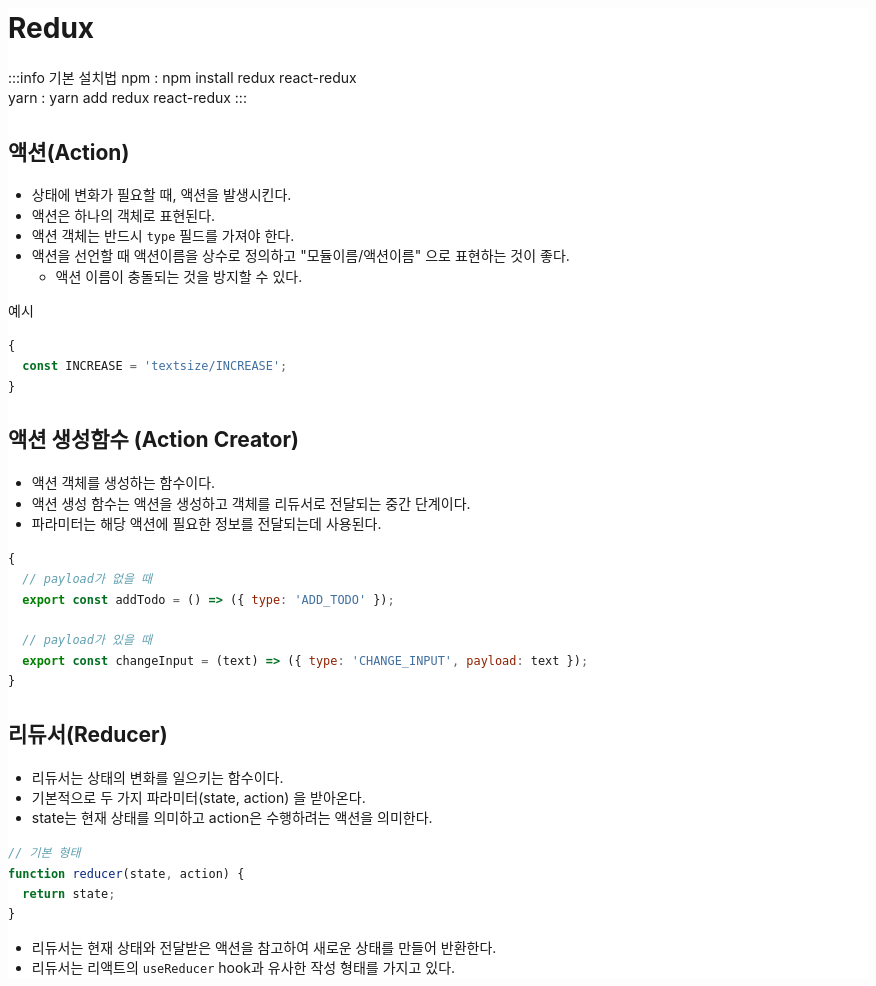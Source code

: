 # Redux

:::info 기본 설치법
npm : npm install redux react-redux <br/>
yarn : yarn add redux react-redux
:::

## 액션(Action)

- 상태에 변화가 필요할 때, 액션을 발생시킨다.
- 액션은 하나의 객체로 표현된다.
- 액션 객체는 반드시 `type` 필드를 가져야 한다.
- 액션을 선언할 때 액션이름을 상수로 정의하고 "모듈이름/액션이름" 으로 표현하는 것이 좋다.
  - 액션 이름이 충돌되는 것을 방지할 수 있다.

예시

```js
{
  const INCREASE = 'textsize/INCREASE';
}
```

## 액션 생성함수 (Action Creator)

- 액션 객체를 생성하는 함수이다.
- 액션 생성 함수는 액션을 생성하고 객체를 리듀서로 전달되는 중간 단계이다.
- 파라미터는 해당 액션에 필요한 정보를 전달되는데 사용된다.

```js
{
  // payload가 없을 때
  export const addTodo = () => ({ type: 'ADD_TODO' });

  // payload가 있을 때
  export const changeInput = (text) => ({ type: 'CHANGE_INPUT', payload: text });
}
```

## 리듀서(Reducer)

- 리듀서는 상태의 변화를 일으키는 함수이다.
- 기본적으로 두 가지 파라미터(state, action) 을 받아온다.
- state는 현재 상태를 의미하고 action은 수행하려는 액션을 의미한다.

```js
// 기본 형태
function reducer(state, action) {
  return state;
}
```

- 리듀서는 현재 상태와 전달받은 액션을 참고하여 새로운 상태를 만들어 반환한다.
- 리듀서는 리액트의 `useReducer` hook과 유사한 작성 형태를 가지고 있다.
